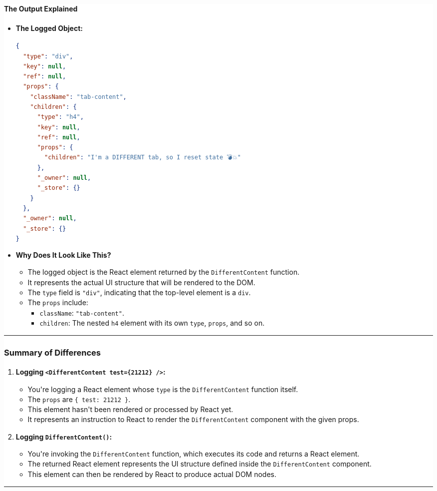 #### The Output Explained

- **The Logged Object:**

  ```json
  {
    "type": "div",
    "key": null,
    "ref": null,
    "props": {
      "className": "tab-content",
      "children": {
        "type": "h4",
        "key": null,
        "ref": null,
        "props": {
          "children": "I'm a DIFFERENT tab, so I reset state 💣💥"
        },
        "_owner": null,
        "_store": {}
      }
    },
    "_owner": null,
    "_store": {}
  }
  ```

- **Why Does It Look Like This?**
  - The logged object is the React element returned by the `DifferentContent` function.
  - It represents the actual UI structure that will be rendered to the DOM.
  - The `type` field is `"div"`, indicating that the top-level element is a `div`.
  - The `props` include:
    - `className`: `"tab-content"`.
    - `children`: The nested `h4` element with its own `type`, `props`, and so on.

---

### Summary of Differences

1. **Logging `<DifferentContent test={21212} />`:**
   - You're logging a React element whose `type` is the `DifferentContent` function itself.
   - The `props` are `{ test: 21212 }`.
   - This element hasn't been rendered or processed by React yet.
   - It represents an instruction to React to render the `DifferentContent` component with the given props.

2. **Logging `DifferentContent()`:**
   - You're invoking the `DifferentContent` function, which executes its code and returns a React element.
   - The returned React element represents the UI structure defined inside the `DifferentContent` component.
   - This element can then be rendered by React to produce actual DOM nodes.

---
